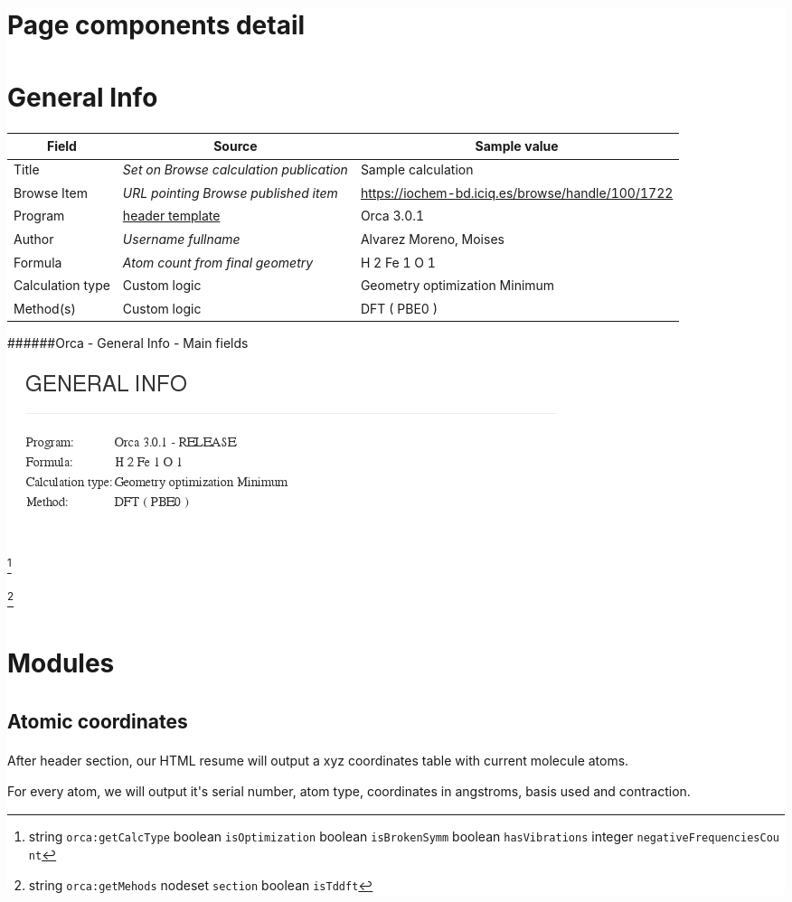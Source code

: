 # Page components detail

# General Info

| Field                                                                                                                 | Source                                                                                                               | Sample value                                                                                                                                                  |
|----|----|----|
| Title                                                                                                                 | *Set on Browse calculation publication*                                                                              | Sample calculation                                                                                                                                            |
| Browse Item                                                                                                           | *URL pointing Browse published item*                                                                                 | https://iochem-bd.iciq.es/browse/handle/100/1722                                                                                                              |
| Program                                                                                                               | [header template](/out/md/cml/orca_log/header-d3e17538.md)                                                                                  | Orca 3.0.1                                                                                                                                                    |
| Author                                                                                                                | *Username fullname*                                                                                                  | Alvarez Moreno, Moises                                                                                                                                        |
| Formula                                                                                                               | *Atom count from final geometry*                                                                                     | H 2 Fe 1 O 1                                                                                                                                                  |
| Calculation type                                                                                                      | Custom logic                                                                                                         | Geometry optimization Minimum                                                                                                                                 |
| Method(s)                                                                                                             | Custom logic                                                                                                         | DFT ( PBE0 )                                                                                                                                                  |

######Orca - General Info - Main fields

![](/imgs/ORCA_header.png)

[^1]

[^2]

# Modules

## Atomic coordinates

After header section, our HTML resume will output a xyz coordinates table with current molecule atoms.

For every atom, we will output it's serial number, atom type, coordinates in angstroms, basis used and contraction.


[^1]: string `orca:getCalcType` boolean `isOptimization` boolean `isBrokenSymm` boolean `hasVibrations` integer `negativeFrequenciesCount`
[^2]: string `orca:getMehods` nodeset `section` boolean `isTddft`